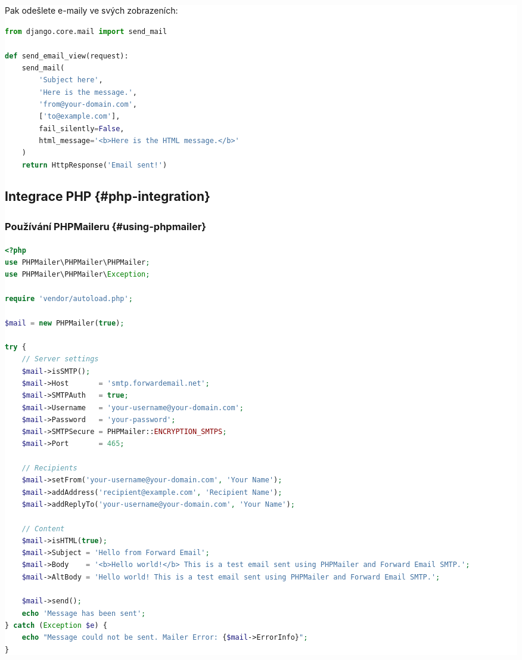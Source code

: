 Pak odešlete e-maily ve svých zobrazeních:

```python
from django.core.mail import send_mail

def send_email_view(request):
    send_mail(
        'Subject here',
        'Here is the message.',
        'from@your-domain.com',
        ['to@example.com'],
        fail_silently=False,
        html_message='<b>Here is the HTML message.</b>'
    )
    return HttpResponse('Email sent!')
```

## Integrace PHP {#php-integration}

### Používání PHPMaileru {#using-phpmailer}

```php
<?php
use PHPMailer\PHPMailer\PHPMailer;
use PHPMailer\PHPMailer\Exception;

require 'vendor/autoload.php';

$mail = new PHPMailer(true);

try {
    // Server settings
    $mail->isSMTP();
    $mail->Host       = 'smtp.forwardemail.net';
    $mail->SMTPAuth   = true;
    $mail->Username   = 'your-username@your-domain.com';
    $mail->Password   = 'your-password';
    $mail->SMTPSecure = PHPMailer::ENCRYPTION_SMTPS;
    $mail->Port       = 465;

    // Recipients
    $mail->setFrom('your-username@your-domain.com', 'Your Name');
    $mail->addAddress('recipient@example.com', 'Recipient Name');
    $mail->addReplyTo('your-username@your-domain.com', 'Your Name');

    // Content
    $mail->isHTML(true);
    $mail->Subject = 'Hello from Forward Email';
    $mail->Body    = '<b>Hello world!</b> This is a test email sent using PHPMailer and Forward Email SMTP.';
    $mail->AltBody = 'Hello world! This is a test email sent using PHPMailer and Forward Email SMTP.';

    $mail->send();
    echo 'Message has been sent';
} catch (Exception $e) {
    echo "Message could not be sent. Mailer Error: {$mail->ErrorInfo}";
}
```
